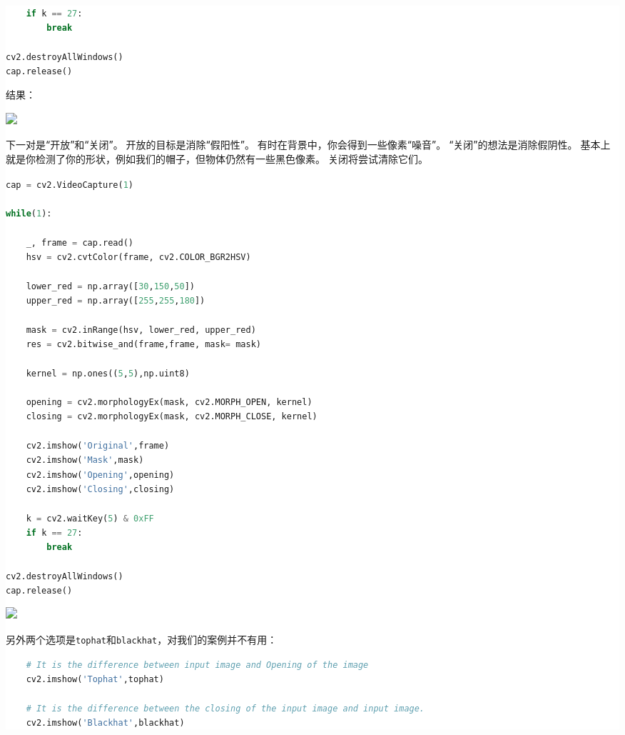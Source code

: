```py
    if k == 27:
        break

cv2.destroyAllWindows()
cap.release()
```

结果：

![](https://pythonprogramming.net/static/images/opencv/opencv-python-dilation-erosion-tutorial.png)

下一对是“开放”和“关闭”。 开放的目标是消除“假阳性”。 有时在背景中，你会得到一些像素“噪音”。 “关闭”的想法是消除假阴性。 基本上就是你检测了你的形状，例如我们的帽子，但物体仍然有一些黑色像素。 关闭将尝试清除它们。

```py
cap = cv2.VideoCapture(1)

while(1):

    _, frame = cap.read()
    hsv = cv2.cvtColor(frame, cv2.COLOR_BGR2HSV)
    
    lower_red = np.array([30,150,50])
    upper_red = np.array([255,255,180])
    
    mask = cv2.inRange(hsv, lower_red, upper_red)
    res = cv2.bitwise_and(frame,frame, mask= mask)

    kernel = np.ones((5,5),np.uint8)
    
    opening = cv2.morphologyEx(mask, cv2.MORPH_OPEN, kernel)
    closing = cv2.morphologyEx(mask, cv2.MORPH_CLOSE, kernel)

    cv2.imshow('Original',frame)
    cv2.imshow('Mask',mask)
    cv2.imshow('Opening',opening)
    cv2.imshow('Closing',closing)

    k = cv2.waitKey(5) & 0xFF
    if k == 27:
        break

cv2.destroyAllWindows()
cap.release()
```

![](https://pythonprogramming.net/static/images/opencv/opencv-python-opening-closing-tutorial.png)

另外两个选项是`tophat`和`blackhat`，对我们的案例并不有用：

```py
    # It is the difference between input image and Opening of the image
    cv2.imshow('Tophat',tophat)

    # It is the difference between the closing of the input image and input image.
    cv2.imshow('Blackhat',blackhat)
```

